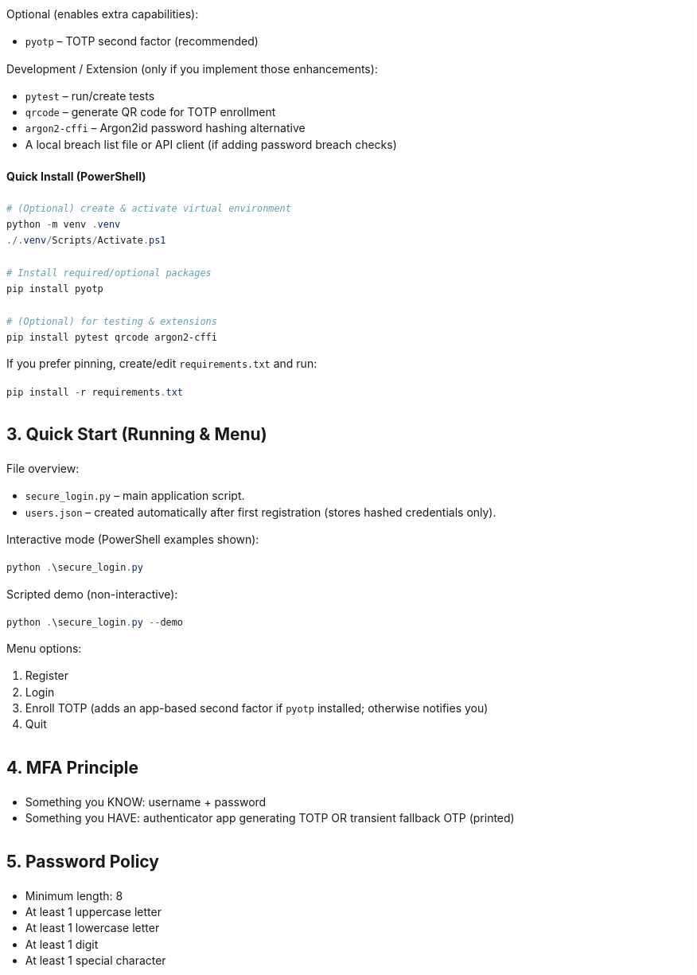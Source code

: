Optional (enables extra capabilities):
- `pyotp` – TOTP second factor (recommended)

Development / Extension (only if you implement those enhancements):
- `pytest` – run/create tests
- `qrcode` – generate QR code for TOTP enrollment
- `argon2-cffi` – Argon2id password hashing alternative
- A local breach list file or API client (if adding password breach checks)

#### Quick Install (PowerShell)
```powershell
# (Optional) create & activate virtual environment
python -m venv .venv
./.venv/Scripts/Activate.ps1

# Install required/optional packages
pip install pyotp

# (Optional) for testing & extensions
pip install pytest qrcode argon2-cffi
```

If you prefer pinning, create/edit `requirements.txt` and run:
```powershell
pip install -r requirements.txt
```

## 3. Quick Start (Running & Menu)
File overview:
- `secure_login.py` – main application script.
- `users.json` – created automatically after first registration (stores hashed credentials only).

Interactive mode (PowerShell examples shown):
```powershell
python .\secure_login.py
```
Scripted demo (non-interactive):
```powershell
python .\secure_login.py --demo
```
Menu options:
1. Register
2. Login
3. Enroll TOTP (adds an app-based second factor if `pyotp` installed; otherwise notifies you)
4. Quit

## 4. MFA Principle
- Something you KNOW: username + password
- Something you HAVE: authenticator app generating TOTP OR transient fallback OTP (printed)

## 5. Password Policy
- Minimum length: 8
- At least 1 uppercase letter
- At least 1 lowercase letter
- At least 1 digit
- At least 1 special character
